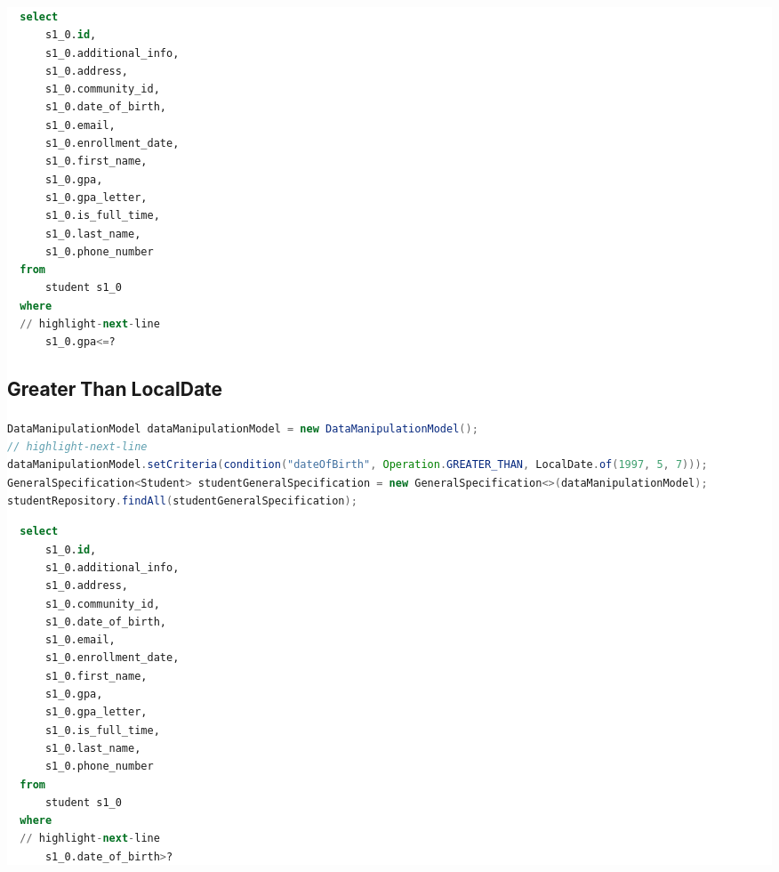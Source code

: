   </TabItem>
  <TabItem value="sql" label="SQL">

  ```sql showLineNumbers 
    select
        s1_0.id,
        s1_0.additional_info,
        s1_0.address,
        s1_0.community_id,
        s1_0.date_of_birth,
        s1_0.email,
        s1_0.enrollment_date,
        s1_0.first_name,
        s1_0.gpa,
        s1_0.gpa_letter,
        s1_0.is_full_time,
        s1_0.last_name,
        s1_0.phone_number 
    from
        student s1_0 
    where
    // highlight-next-line
        s1_0.gpa<=? 
  ```

  </TabItem>
</Tabs>


## Greater Than LocalDate

<Tabs>
  <TabItem value="java" label="Java">

  ```java showLineNumbers 
DataManipulationModel dataManipulationModel = new DataManipulationModel();
// highlight-next-line
dataManipulationModel.setCriteria(condition("dateOfBirth", Operation.GREATER_THAN, LocalDate.of(1997, 5, 7)));
GeneralSpecification<Student> studentGeneralSpecification = new GeneralSpecification<>(dataManipulationModel);
studentRepository.findAll(studentGeneralSpecification);
  ```

  </TabItem>
  <TabItem value="sql" label="SQL">

  ```sql showLineNumbers 
    select
        s1_0.id,
        s1_0.additional_info,
        s1_0.address,
        s1_0.community_id,
        s1_0.date_of_birth,
        s1_0.email,
        s1_0.enrollment_date,
        s1_0.first_name,
        s1_0.gpa,
        s1_0.gpa_letter,
        s1_0.is_full_time,
        s1_0.last_name,
        s1_0.phone_number 
    from
        student s1_0 
    where
    // highlight-next-line
        s1_0.date_of_birth>? 
  ```
